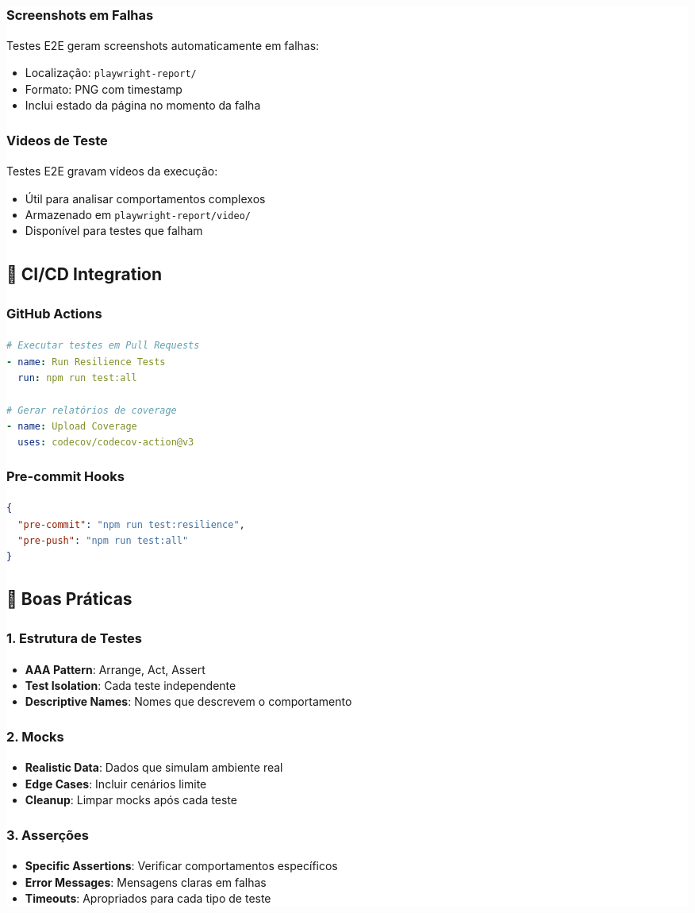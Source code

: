 ### Screenshots em Falhas
Testes E2E geram screenshots automaticamente em falhas:
- Localização: `playwright-report/`
- Formato: PNG com timestamp
- Inclui estado da página no momento da falha

### Videos de Teste
Testes E2E gravam vídeos da execução:
- Útil para analisar comportamentos complexos
- Armazenado em `playwright-report/video/`
- Disponível para testes que falham

## 🔄 CI/CD Integration

### GitHub Actions
```yaml
# Executar testes em Pull Requests
- name: Run Resilience Tests
  run: npm run test:all

# Gerar relatórios de coverage
- name: Upload Coverage
  uses: codecov/codecov-action@v3
```

### Pre-commit Hooks
```json
{
  "pre-commit": "npm run test:resilience",
  "pre-push": "npm run test:all"
}
```

## 📝 Boas Práticas

### 1. Estrutura de Testes
- **AAA Pattern**: Arrange, Act, Assert
- **Test Isolation**: Cada teste independente
- **Descriptive Names**: Nomes que descrevem o comportamento

### 2. Mocks
- **Realistic Data**: Dados que simulam ambiente real
- **Edge Cases**: Incluir cenários limite
- **Cleanup**: Limpar mocks após cada teste

### 3. Asserções
- **Specific Assertions**: Verificar comportamentos específicos
- **Error Messages**: Mensagens claras em falhas
- **Timeouts**: Apropriados para cada tipo de teste
